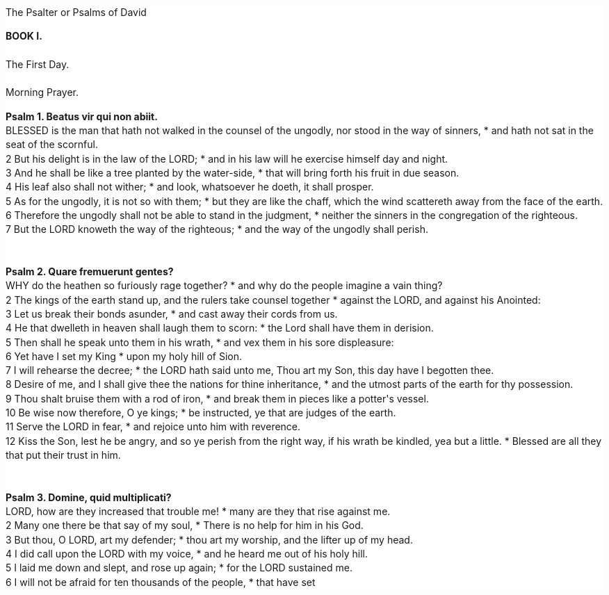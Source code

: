 The Psalter or Psalms of David

**BOOK I.**\
\
The First Day.\
\
Morning Prayer.

**Psalm 1. Beatus vir qui non abiit.**\
BLESSED is the man that hath not walked in the counsel of the ungodly,
nor stood in the way of sinners, \* and hath not sat in the seat of the
scornful.\
2 But his delight is in the law of the LORD; \* and in his law will he
exercise himself day and night.\
3 And he shall be like a tree planted by the water-side, \* that will
bring forth his fruit in due season.\
4 His leaf also shall not wither; \* and look, whatsoever he doeth, it
shall prosper.\
5 As for the ungodly, it is not so with them; \* but they are like the
chaff, which the wind scattereth away from the face of the earth.\
6 Therefore the ungodly shall not be able to stand in the judgment, \*
neither the sinners in the congregation of the righteous.\
7 But the LORD knoweth the way of the righteous; \* and the way of the
ungodly shall perish.\
\
**\
Psalm 2. Quare fremuerunt gentes?**\
WHY do the heathen so furiously rage together? \* and why do the people
imagine a vain thing?\
2 The kings of the earth stand up, and the rulers take counsel together
\* against the LORD, and against his Anointed:\
3 Let us break their bonds asunder, \* and cast away their cords from
us.\
4 He that dwelleth in heaven shall laugh them to scorn: \* the Lord
shall have them in derision.\
5 Then shall he speak unto them in his wrath, \* and vex them in his
sore displeasure:\
6 Yet have I set my King \* upon my holy hill of Sion.\
7 I will rehearse the decree; \* the LORD hath said unto me, Thou art my
Son, this day have I begotten thee.\
8 Desire of me, and I shall give thee the nations for thine inheritance,
\* and the utmost parts of the earth for thy possession.\
9 Thou shalt bruise them with a rod of iron, \* and break them in pieces
like a potter\'s vessel.\
10 Be wise now therefore, O ye kings; \* be instructed, ye that are
judges of the earth.\
11 Serve the LORD in fear, \* and rejoice unto him with reverence.\
12 Kiss the Son, lest he be angry, and so ye perish from the right way,
if his wrath be kindled, yea but a little. \* Blessed are all they that
put their trust in him.\
\
**\
Psalm 3. Domine, quid multiplicati?**\
LORD, how are they increased that trouble me! \* many are they that rise
against me.\
2 Many one there be that say of my soul, \* There is no help for him in
his God.\
3 But thou, O LORD, art my defender; \* thou art my worship, and the
lifter up of my head.\
4 I did call upon the LORD with my voice, \* and he heard me out of his
holy hill.\
5 I laid me down and slept, and rose up again; \* for the LORD sustained
me.\
6 I will not be afraid for ten thousands of the people, \* that have set